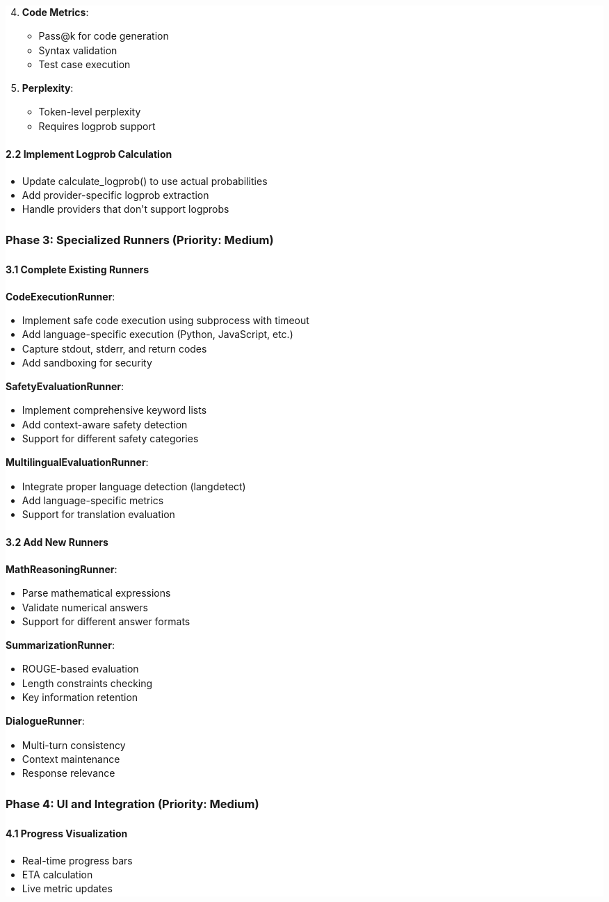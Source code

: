 4. **Code Metrics**:
   - Pass@k for code generation
   - Syntax validation
   - Test case execution

5. **Perplexity**:
   - Token-level perplexity
   - Requires logprob support

#### 2.2 Implement Logprob Calculation
- Update calculate_logprob() to use actual probabilities
- Add provider-specific logprob extraction
- Handle providers that don't support logprobs

### Phase 3: Specialized Runners (Priority: Medium)

#### 3.1 Complete Existing Runners

**CodeExecutionRunner**:
- Implement safe code execution using subprocess with timeout
- Add language-specific execution (Python, JavaScript, etc.)
- Capture stdout, stderr, and return codes
- Add sandboxing for security

**SafetyEvaluationRunner**:
- Implement comprehensive keyword lists
- Add context-aware safety detection
- Support for different safety categories

**MultilingualEvaluationRunner**:
- Integrate proper language detection (langdetect)
- Add language-specific metrics
- Support for translation evaluation

#### 3.2 Add New Runners

**MathReasoningRunner**:
- Parse mathematical expressions
- Validate numerical answers
- Support for different answer formats

**SummarizationRunner**:
- ROUGE-based evaluation
- Length constraints checking
- Key information retention

**DialogueRunner**:
- Multi-turn consistency
- Context maintenance
- Response relevance

### Phase 4: UI and Integration (Priority: Medium)

#### 4.1 Progress Visualization
- Real-time progress bars
- ETA calculation
- Live metric updates
